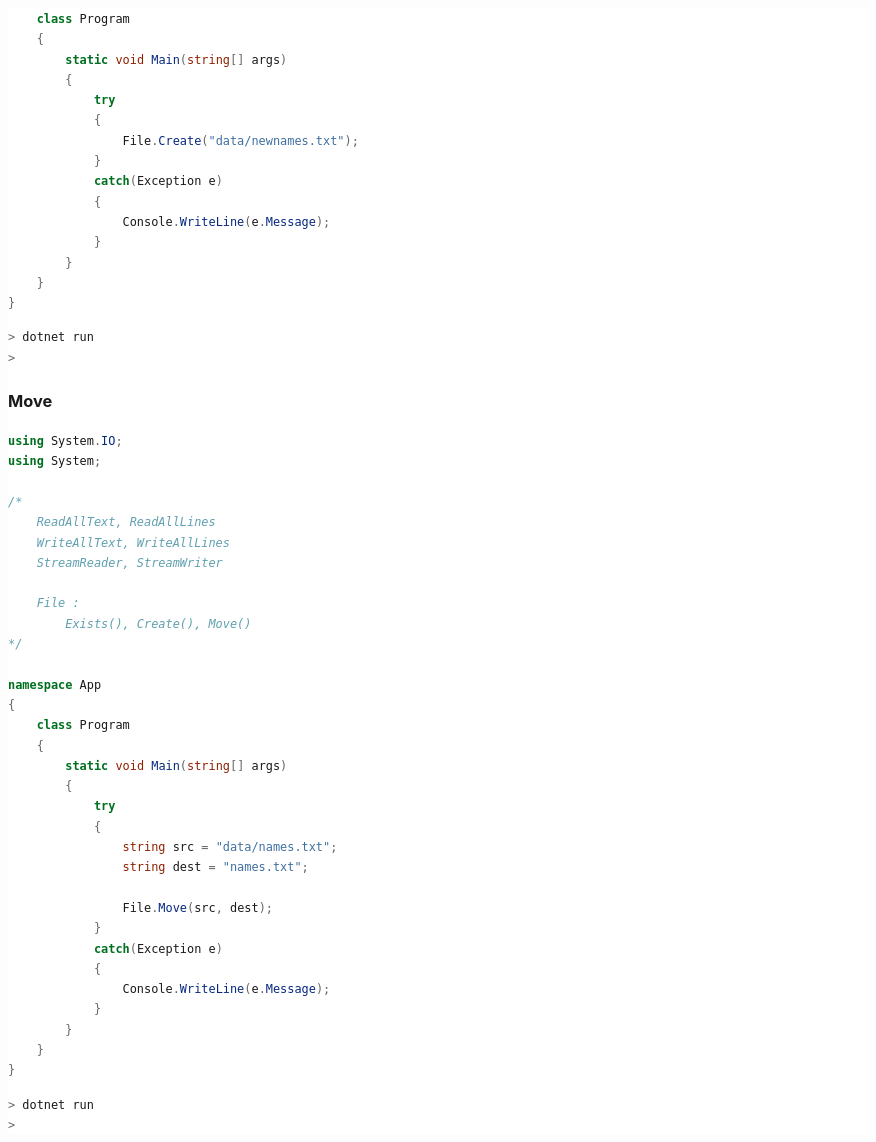 ```cs
    class Program
    {
        static void Main(string[] args)
        {
            try
            {
                File.Create("data/newnames.txt");
            }
            catch(Exception e)
            {
                Console.WriteLine(e.Message);
            }
        }
    }
}
```
```ps1
> dotnet run
>
```

### Move

```cs
using System.IO;
using System;

/*
    ReadAllText, ReadAllLines
    WriteAllText, WriteAllLines
    StreamReader, StreamWriter

    File :
        Exists(), Create(), Move()
*/

namespace App
{
    class Program
    {
        static void Main(string[] args)
        {
            try
            {
                string src = "data/names.txt";
                string dest = "names.txt";

                File.Move(src, dest);
            }
            catch(Exception e)
            {
                Console.WriteLine(e.Message);
            }
        }
    }
}
```
```ps1
> dotnet run
>
```
